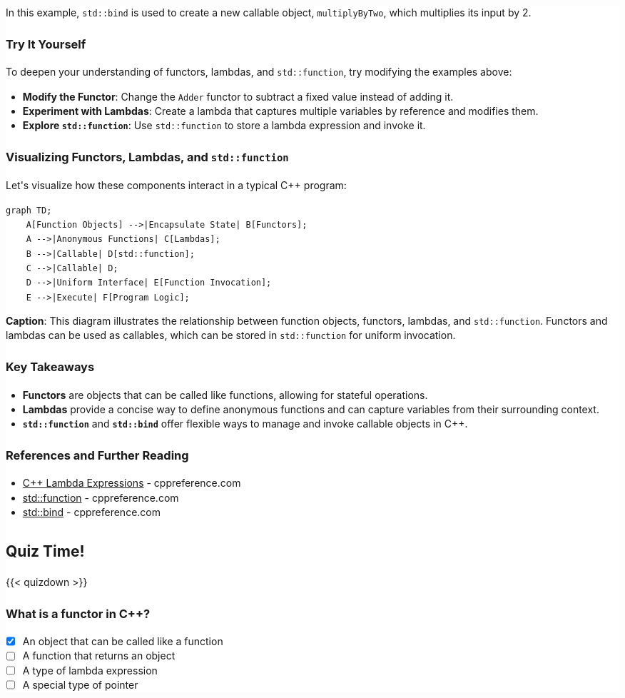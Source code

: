 In this example, `std::bind` is used to create a new callable object, `multiplyByTwo`, which multiplies its input by 2.

### Try It Yourself

To deepen your understanding of functors, lambdas, and `std::function`, try modifying the examples above:

- **Modify the Functor**: Change the `Adder` functor to subtract a fixed value instead of adding it.
- **Experiment with Lambdas**: Create a lambda that captures multiple variables by reference and modifies them.
- **Explore `std::function`**: Use `std::function` to store a lambda expression and invoke it.

### Visualizing Functors, Lambdas, and `std::function`

Let's visualize how these components interact in a typical C++ program:

```mermaid
graph TD;
    A[Function Objects] -->|Encapsulate State| B[Functors];
    A -->|Anonymous Functions| C[Lambdas];
    B -->|Callable| D[std::function];
    C -->|Callable| D;
    D -->|Uniform Interface| E[Function Invocation];
    E -->|Execute| F[Program Logic];
```

**Caption**: This diagram illustrates the relationship between function objects, functors, lambdas, and `std::function`. Functors and lambdas can be used as callables, which can be stored in `std::function` for uniform invocation.

### Key Takeaways

- **Functors** are objects that can be called like functions, allowing for stateful operations.
- **Lambdas** provide a concise way to define anonymous functions and can capture variables from their surrounding context.
- **`std::function`** and **`std::bind`** offer flexible ways to manage and invoke callable objects in C++.

### References and Further Reading

- [C++ Lambda Expressions](https://en.cppreference.com/w/cpp/language/lambda) - cppreference.com
- [std::function](https://en.cppreference.com/w/cpp/utility/functional/function) - cppreference.com
- [std::bind](https://en.cppreference.com/w/cpp/utility/functional/bind) - cppreference.com

## Quiz Time!

{{< quizdown >}}

### What is a functor in C++?

- [x] An object that can be called like a function
- [ ] A function that returns an object
- [ ] A type of lambda expression
- [ ] A special type of pointer
